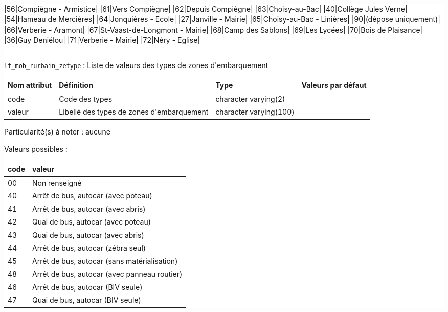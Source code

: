 |56|Compiègne - Armistice|
|61|Vers Compiègne|
|62|Depuis Compiègne|
|63|Choisy-au-Bac|
|40|Collège Jules Verne|
|54|Hameau de Mercières|
|64|Jonquières - Ecole|
|27|Janville - Mairie|
|65|Choisy-au-Bac - Linières|
|90|(dépose uniquement)|
|66|Verberie - Aramont|
|67|St-Vaast-de-Longmont - Mairie|
|68|Camp des Sablons|
|69|Les Lycées|
|70|Bois de Plaisance|
|36|Guy Deniélou|
|71|Verberie - Mairie|
|72|Néry - Eglise|

---

`lt_mob_rurbain_zetype` : Liste de valeurs des types de zones d'embarquement

|Nom attribut | Définition | Type  | Valeurs par défaut |
|:---|:---|:---|:---|    
|code|Code des types|character varying(2)| |
|valeur|Libellé des types de zones d'embarquement|character varying(100)| |


Particularité(s) à noter : aucune


Valeurs possibles :

|code | valeur |
|:---|:---|  
|00|Non renseigné|
|40|Arrêt de bus, autocar (avec poteau)|
|41|Arrêt de bus, autocar (avec abris)|
|42|Quai de bus, autocar (avec poteau)|
|43|Quai de bus, autocar (avec abris)|
|44|Arrêt de bus, autocar (zébra seul)|
|45|Arrêt de bus, autocar (sans matérialisation)|
|48|Arrêt de bus, autocar (avec panneau routier)|
|46|Arrêt de bus, autocar (BIV seule)|
|47|Quai de bus, autocar (BIV seule)|